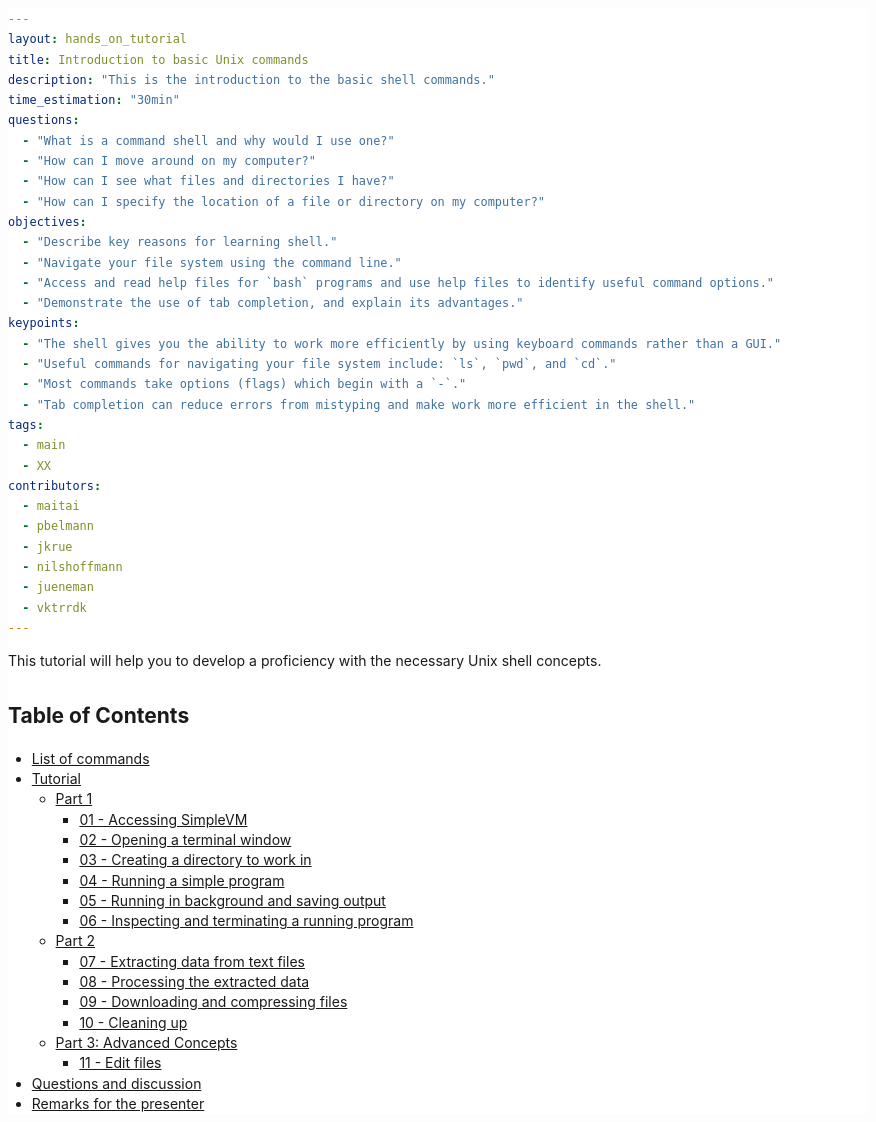 ```yaml
---
layout: hands_on_tutorial
title: Introduction to basic Unix commands
description: "This is the introduction to the basic shell commands."
time_estimation: "30min"
questions:
  - "What is a command shell and why would I use one?"
  - "How can I move around on my computer?"
  - "How can I see what files and directories I have?"
  - "How can I specify the location of a file or directory on my computer?"
objectives:
  - "Describe key reasons for learning shell."
  - "Navigate your file system using the command line."
  - "Access and read help files for `bash` programs and use help files to identify useful command options."
  - "Demonstrate the use of tab completion, and explain its advantages."
keypoints:
  - "The shell gives you the ability to work more efficiently by using keyboard commands rather than a GUI."
  - "Useful commands for navigating your file system include: `ls`, `pwd`, and `cd`."
  - "Most commands take options (flags) which begin with a `-`."
  - "Tab completion can reduce errors from mistyping and make work more efficient in the shell."
tags:
  - main
  - XX
contributors:
  - maitai
  - pbelmann
  - jkrue
  - nilshoffmann
  - jueneman
  - vktrrdk
---
```


This tutorial will help you to develop a proficiency with the necessary Unix shell concepts. 

## Table of Contents
* [List of commands](#list-of-commands)
* [Tutorial](#tutorial)
    * [Part 1](#part-1)
        * [01 - Accessing SimpleVM](#01---accessing-simplevm)
        * [02 - Opening a terminal window](#02---opening-a-terminal-window)
        * [03 - Creating a directory to work in](#03---creating-a-directory-to-work-in)
        * [04 - Running a simple program](#04---running-a-simple-program)
        * [05 - Running in background and saving output](#05---running-in-background-and-saving-output)
        * [06 - Inspecting and terminating a running program](#06---inspecting-and-terminating-a-running-program)
    * [Part 2](#part-2)
        * [07 - Extracting data from text files](#07---extracting-data-from-text-files)
        * [08 - Processing the extracted data](#08---processing-the-extracted-data)
        * [09 - Downloading and compressing files](#09---downloading-and-compressing-files)
        * [10 - Cleaning up](#10---cleaning-up)
    * [Part 3: Advanced Concepts](#part-3-advanced-concepts)
        * [11 - Edit files](#11---edit-files)
* [Questions and discussion](#questions-and-discussion)
* [Remarks for the presenter](#remarks-for-the-presenter)
